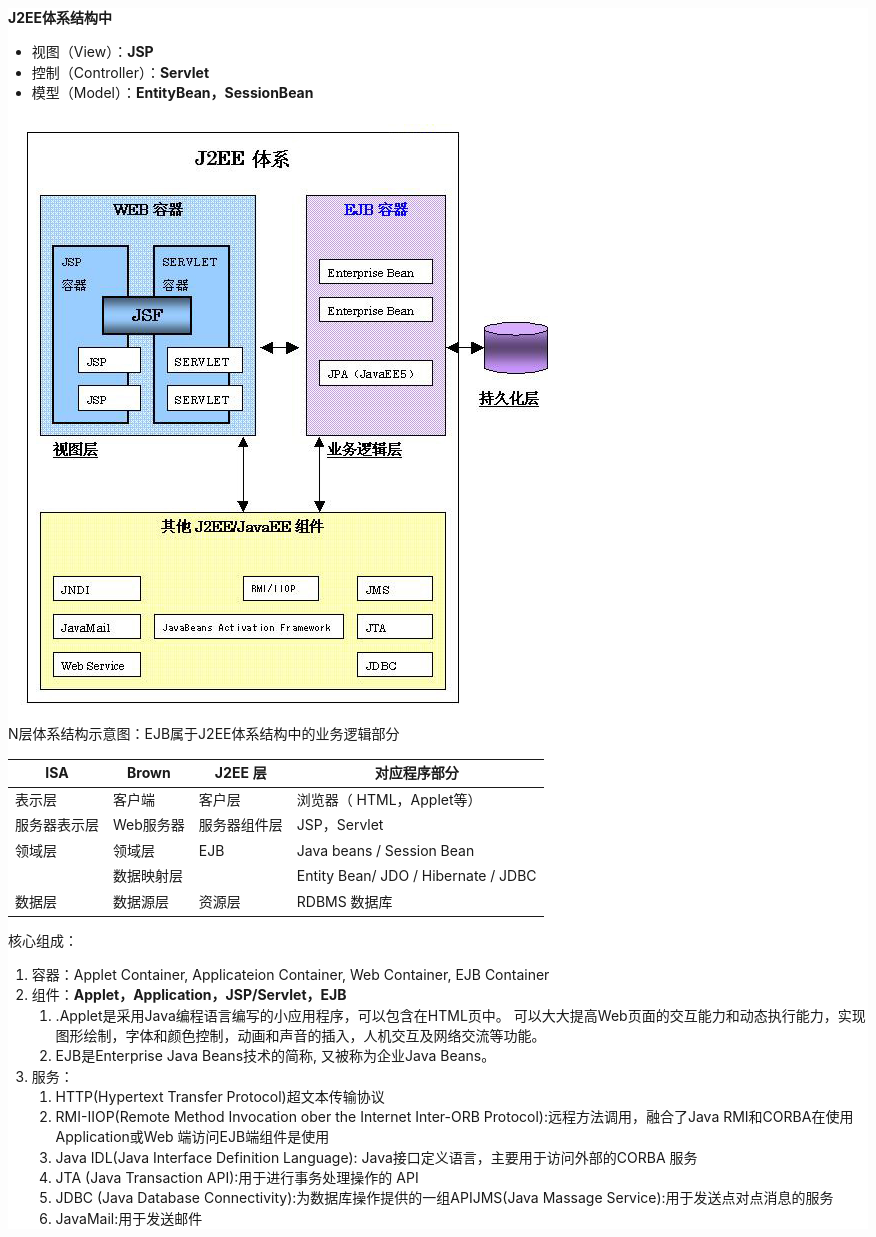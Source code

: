 **J2EE体系结构中**

- 视图（View）：**JSP**
- 控制（Controller）：**Servlet**
- 模型（Model）：**EntityBean，SessionBean**

![img](images/20140402104959703.jpg)

N层体系结构示意图：EJB属于J2EE体系结构中的业务逻辑部分

| ISA          | Brown      | J2EE 层      | 对应程序部分                        |
| ------------ | ---------- | ------------ | ----------------------------------- |
| 表示层       | 客户端     | 客户层       | 浏览器（ HTML，Applet等）           |
| 服务器表示层 | Web服务器  | 服务器组件层 | JSP，Servlet                        |
| 领域层       | 领域层     | EJB          | Java beans / Session Bean           |
|              | 数据映射层 |              | Entity Bean/ JDO / Hibernate / JDBC |
| 数据层       | 数据源层   | 资源层       | RDBMS 数据库                        |

核心组成：

1. 容器：Applet Container, Applicateion Container, Web Container, EJB Container
2. 组件：**Applet，Application，JSP/Servlet，EJB**
   1. .Applet是采用Java编程语言编写的小应用程序，可以包含在HTML页中。 可以大大提高Web页面的交互能力和动态执行能力，实现图形绘制，字体和颜色控制，动画和声音的插入，人机交互及网络交流等功能。
   2. EJB是Enterprise Java Beans技术的简称, 又被称为企业Java Beans。
3. 服务：
   1. HTTP(Hypertext Transfer Protocol)超文本传输协议
   2. RMI-IIOP(Remote Method Invocation ober the Internet Inter-ORB Protocol):远程方法调用，融合了Java RMI和CORBA在使用Application或Web 端访问EJB端组件是使用
   3. Java IDL(Java Interface Definition Language): Java接口定义语言，主要用于访问外部的CORBA 服务
   4. JTA (Java Transaction API):用于进行事务处理操作的 API
   5. JDBC (Java Database Connectivity):为数据库操作提供的一组APIJMS(Java Massage Service):用于发送点对点消息的服务
   6. JavaMail:用于发送邮件